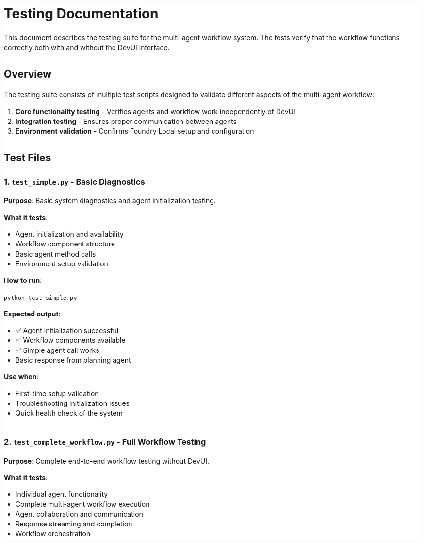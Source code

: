 # Testing Documentation

This document describes the testing suite for the multi-agent workflow system. The tests verify that the workflow functions correctly both with and without the DevUI interface.

## Overview

The testing suite consists of multiple test scripts designed to validate different aspects of the multi-agent workflow:

1. **Core functionality testing** - Verifies agents and workflow work independently of DevUI
2. **Integration testing** - Ensures proper communication between agents
3. **Environment validation** - Confirms Foundry Local setup and configuration

## Test Files

### 1. `test_simple.py` - Basic Diagnostics

**Purpose**: Basic system diagnostics and agent initialization testing.

**What it tests**:
- Agent initialization and availability
- Workflow component structure
- Basic agent method calls
- Environment setup validation

**How to run**:
```bash
python test_simple.py
```

**Expected output**:
- ✅ Agent initialization successful
- ✅ Workflow components available
- ✅ Simple agent call works
- Basic response from planning agent

**Use when**:
- First-time setup validation
- Troubleshooting initialization issues
- Quick health check of the system

---

### 2. `test_complete_workflow.py` - Full Workflow Testing

**Purpose**: Complete end-to-end workflow testing without DevUI.

**What it tests**:
- Individual agent functionality
- Complete multi-agent workflow execution
- Agent collaboration and communication
- Response streaming and completion
- Workflow orchestration
